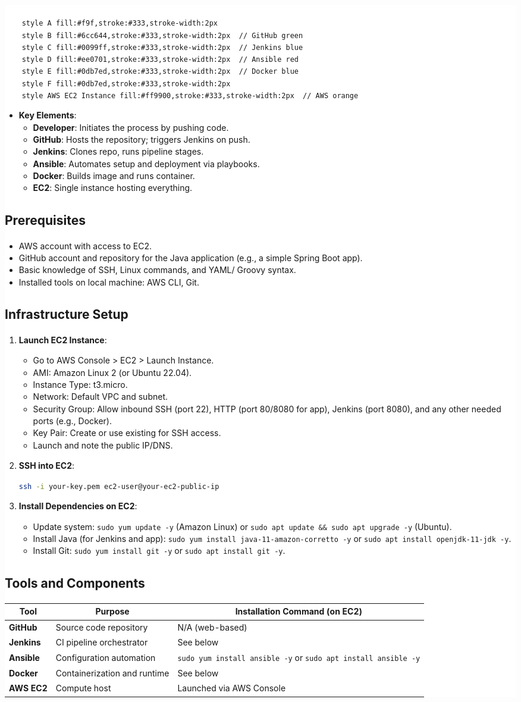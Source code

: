 ```markdown

    style A fill:#f9f,stroke:#333,stroke-width:2px
    style B fill:#6cc644,stroke:#333,stroke-width:2px  // GitHub green
    style C fill:#0099ff,stroke:#333,stroke-width:2px  // Jenkins blue
    style D fill:#ee0701,stroke:#333,stroke-width:2px  // Ansible red
    style E fill:#0db7ed,stroke:#333,stroke-width:2px  // Docker blue
    style F fill:#0db7ed,stroke:#333,stroke-width:2px
    style AWS EC2 Instance fill:#ff9900,stroke:#333,stroke-width:2px  // AWS orange
```

- **Key Elements**:
  - **Developer**: Initiates the process by pushing code.
  - **GitHub**: Hosts the repository; triggers Jenkins on push.
  - **Jenkins**: Clones repo, runs pipeline stages.
  - **Ansible**: Automates setup and deployment via playbooks.
  - **Docker**: Builds image and runs container.
  - **EC2**: Single instance hosting everything.

## Prerequisites
- AWS account with access to EC2.
- GitHub account and repository for the Java application (e.g., a simple Spring Boot app).
- Basic knowledge of SSH, Linux commands, and YAML/ Groovy syntax.
- Installed tools on local machine: AWS CLI, Git.

## Infrastructure Setup
1. **Launch EC2 Instance**:
   - Go to AWS Console > EC2 > Launch Instance.
   - AMI: Amazon Linux 2 (or Ubuntu 22.04).
   - Instance Type: t3.micro.
   - Network: Default VPC and subnet.
   - Security Group: Allow inbound SSH (port 22), HTTP (port 80/8080 for app), Jenkins (port 8080), and any other needed ports (e.g., Docker).
   - Key Pair: Create or use existing for SSH access.
   - Launch and note the public IP/DNS.

2. **SSH into EC2**:
   ```bash
   ssh -i your-key.pem ec2-user@your-ec2-public-ip
   ```

3. **Install Dependencies on EC2**:
   - Update system: `sudo yum update -y` (Amazon Linux) or `sudo apt update && sudo apt upgrade -y` (Ubuntu).
   - Install Java (for Jenkins and app): `sudo yum install java-11-amazon-corretto -y` or `sudo apt install openjdk-11-jdk -y`.
   - Install Git: `sudo yum install git -y` or `sudo apt install git -y`.

## Tools and Components
| Tool       | Purpose                          | Installation Command (on EC2) |
|------------|----------------------------------|-------------------------------|
| **GitHub** | Source code repository           | N/A (web-based)              |
| **Jenkins**| CI pipeline orchestrator        | See below                    |
| **Ansible**| Configuration automation         | `sudo yum install ansible -y` or `sudo apt install ansible -y` |
| **Docker** | Containerization and runtime     | See below                    |
| **AWS EC2**| Compute host                     | Launched via AWS Console     |

